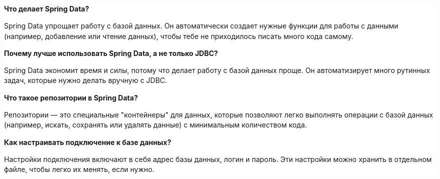 **Что делает Spring Data?**

Spring Data упрощает работу с базой данных. Он автоматически создает нужные функции для работы с данными (например, добавление или чтение данных), чтобы тебе не приходилось писать много кода самому.

**Почему лучше использовать Spring Data, а не только JDBC?**

Spring Data экономит время и силы, потому что делает работу с базой данных проще. Он автоматизирует много рутинных задач, которые нужно делать вручную с JDBC.

**Что такое репозитории в Spring Data?**

Репозитории — это специальные "контейнеры" для данных, которые позволяют легко выполнять операции с базой данных (например, искать, сохранять или удалять данные) с минимальным количеством кода.

**Как настраивать подключение к базе данных?**

Настройки подключения включают в себя адрес базы данных, логин и пароль. Эти настройки можно хранить в отдельном файле, чтобы легко их менять, если нужно.
